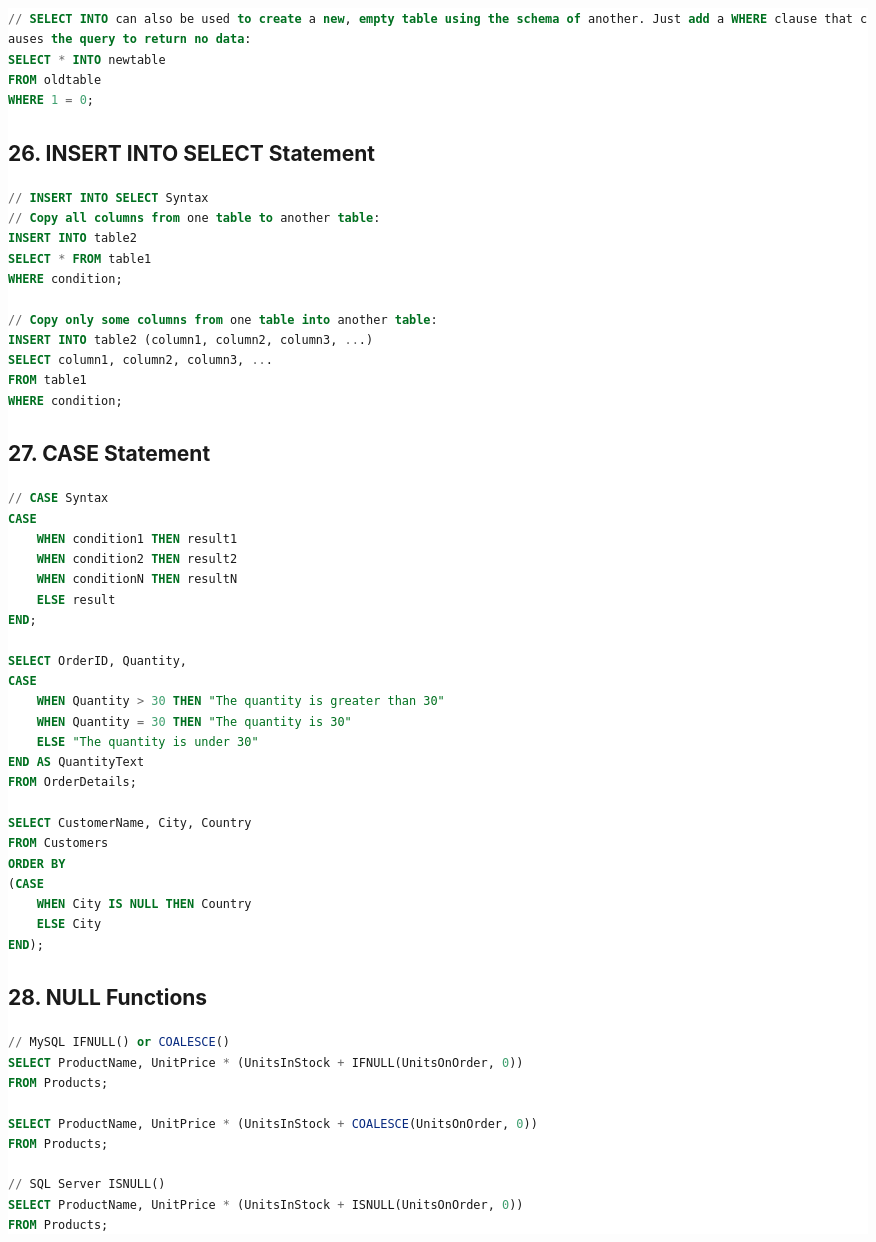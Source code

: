 ```sql
// SELECT INTO can also be used to create a new, empty table using the schema of another. Just add a WHERE clause that causes the query to return no data:
SELECT * INTO newtable
FROM oldtable
WHERE 1 = 0;
```

## 26. INSERT INTO  SELECT Statement
```sql
// INSERT INTO SELECT Syntax
// Copy all columns from one table to another table:
INSERT INTO table2
SELECT * FROM table1
WHERE condition;

// Copy only some columns from one table into another table:
INSERT INTO table2 (column1, column2, column3, ...)
SELECT column1, column2, column3, ...
FROM table1
WHERE condition;
```

## 27. CASE Statement
```sql
// CASE Syntax
CASE
    WHEN condition1 THEN result1
    WHEN condition2 THEN result2
    WHEN conditionN THEN resultN
    ELSE result
END;

SELECT OrderID, Quantity,
CASE
    WHEN Quantity > 30 THEN "The quantity is greater than 30"
    WHEN Quantity = 30 THEN "The quantity is 30"
    ELSE "The quantity is under 30"
END AS QuantityText
FROM OrderDetails;

SELECT CustomerName, City, Country
FROM Customers
ORDER BY
(CASE
    WHEN City IS NULL THEN Country
    ELSE City
END);
```

## 28. NULL Functions
```sql
// MySQL IFNULL() or COALESCE()
SELECT ProductName, UnitPrice * (UnitsInStock + IFNULL(UnitsOnOrder, 0))
FROM Products;

SELECT ProductName, UnitPrice * (UnitsInStock + COALESCE(UnitsOnOrder, 0))
FROM Products;

// SQL Server ISNULL()
SELECT ProductName, UnitPrice * (UnitsInStock + ISNULL(UnitsOnOrder, 0))
FROM Products;
```
